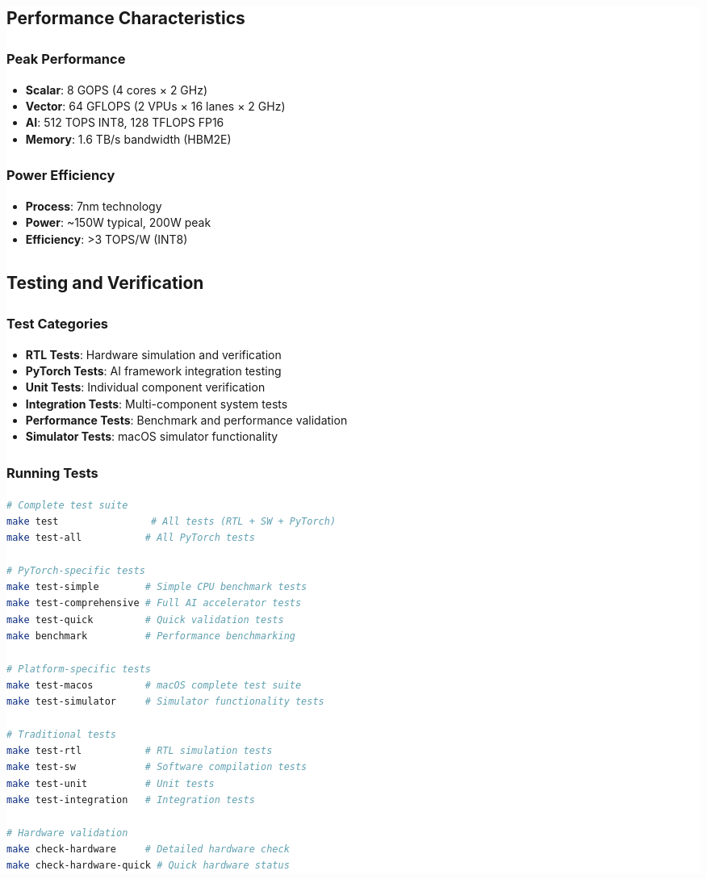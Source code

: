 ## Performance Characteristics

### Peak Performance
- **Scalar**: 8 GOPS (4 cores × 2 GHz)
- **Vector**: 64 GFLOPS (2 VPUs × 16 lanes × 2 GHz)
- **AI**: 512 TOPS INT8, 128 TFLOPS FP16
- **Memory**: 1.6 TB/s bandwidth (HBM2E)

### Power Efficiency
- **Process**: 7nm technology
- **Power**: ~150W typical, 200W peak
- **Efficiency**: >3 TOPS/W (INT8)

## Testing and Verification

### Test Categories
- **RTL Tests**: Hardware simulation and verification
- **PyTorch Tests**: AI framework integration testing
- **Unit Tests**: Individual component verification
- **Integration Tests**: Multi-component system tests
- **Performance Tests**: Benchmark and performance validation
- **Simulator Tests**: macOS simulator functionality

### Running Tests
```bash
# Complete test suite
make test                # All tests (RTL + SW + PyTorch)
make test-all           # All PyTorch tests

# PyTorch-specific tests
make test-simple        # Simple CPU benchmark tests
make test-comprehensive # Full AI accelerator tests
make test-quick         # Quick validation tests
make benchmark          # Performance benchmarking

# Platform-specific tests
make test-macos         # macOS complete test suite
make test-simulator     # Simulator functionality tests

# Traditional tests
make test-rtl           # RTL simulation tests
make test-sw            # Software compilation tests
make test-unit          # Unit tests
make test-integration   # Integration tests

# Hardware validation
make check-hardware     # Detailed hardware check
make check-hardware-quick # Quick hardware status
```

